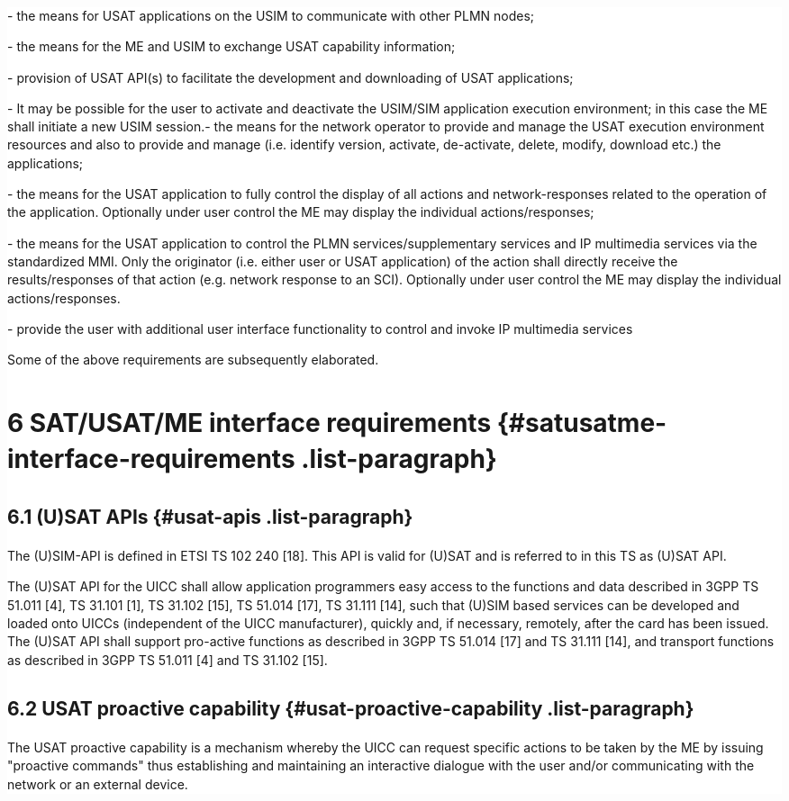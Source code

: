 \- the means for USAT applications on the USIM to communicate with other
PLMN nodes;

\- the means for the ME and USIM to exchange USAT capability
information;

\- provision of USAT API(s) to facilitate the development and
downloading of USAT applications;

\- It may be possible for the user to activate and deactivate the
USIM/SIM application execution environment; in this case the ME shall
initiate a new USIM session.- the means for the network operator to
provide and manage the USAT execution environment resources and also to
provide and manage (i.e. identify version, activate, de-activate,
delete, modify, download etc.) the applications;

\- the means for the USAT application to fully control the display of
all actions and network-responses related to the operation of the
application. Optionally under user control the ME may display the
individual actions/responses;

\- the means for the USAT application to control the PLMN
services/supplementary services and IP multimedia services via the
standardized MMI. Only the originator (i.e. either user or USAT
application) of the action shall directly receive the results/responses
of that action (e.g. network response to an SCI). Optionally under user
control the ME may display the individual actions/responses.

\- provide the user with additional user interface functionality to
control and invoke IP multimedia services

Some of the above requirements are subsequently elaborated.

6 SAT/USAT/ME interface requirements {#satusatme-interface-requirements .list-paragraph}
====================================

6.1 (U)SAT APIs {#usat-apis .list-paragraph}
---------------

The (U)SIM-API is defined in ETSI TS 102 240 \[18\]. This API is valid
for (U)SAT and is referred to in this TS as (U)SAT API.

The (U)SAT API for the UICC shall allow application programmers easy
access to the functions and data described in 3GPP TS 51.011 \[4\], TS
31.101 \[1\], TS 31.102 \[15\], TS 51.014 \[17\], TS 31.111 \[14\], such
that (U)SIM based services can be developed and loaded onto UICCs
(independent of the UICC manufacturer), quickly and, if necessary,
remotely, after the card has been issued. The (U)SAT API shall support
pro-active functions as described in 3GPP TS 51.014 \[17\] and TS 31.111
\[14\], and transport functions as described in 3GPP TS 51.011 \[4\] and
TS 31.102 \[15\].

6.2 USAT proactive capability {#usat-proactive-capability .list-paragraph}
-----------------------------

The USAT proactive capability is a mechanism whereby the UICC can
request specific actions to be taken by the ME by issuing \"proactive
commands\" thus establishing and maintaining an interactive dialogue
with the user and/or communicating with the network or an external
device.
